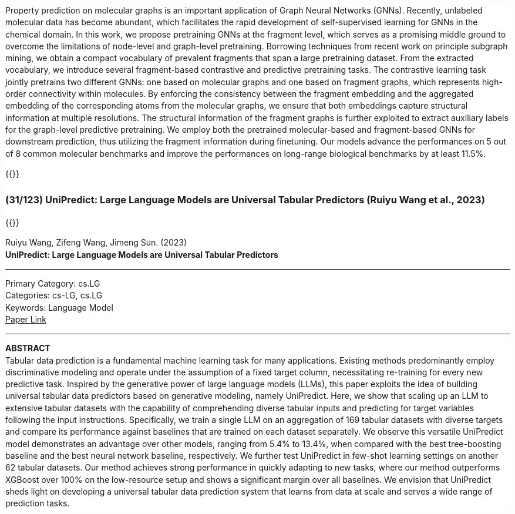 Property prediction on molecular graphs is an important application of Graph Neural Networks (GNNs). Recently, unlabeled molecular data has become abundant, which facilitates the rapid development of self-supervised learning for GNNs in the chemical domain. In this work, we propose pretraining GNNs at the fragment level, which serves as a promising middle ground to overcome the limitations of node-level and graph-level pretraining. Borrowing techniques from recent work on principle subgraph mining, we obtain a compact vocabulary of prevalent fragments that span a large pretraining dataset. From the extracted vocabulary, we introduce several fragment-based contrastive and predictive pretraining tasks. The contrastive learning task jointly pretrains two different GNNs: one based on molecular graphs and one based on fragment graphs, which represents high-order connectivity within molecules. By enforcing the consistency between the fragment embedding and the aggregated embedding of the corresponding atoms from the molecular graphs, we ensure that both embeddings capture structural information at multiple resolutions. The structural information of the fragment graphs is further exploited to extract auxiliary labels for the graph-level predictive pretraining. We employ both the pretrained molecular-based and fragment-based GNNs for downstream prediction, thus utilizing the fragment information during finetuning. Our models advance the performances on 5 out of 8 common molecular benchmarks and improve the performances on long-range biological benchmarks by at least 11.5%.

{{</citation>}}


### (31/123) UniPredict: Large Language Models are Universal Tabular Predictors (Ruiyu Wang et al., 2023)

{{<citation>}}

Ruiyu Wang, Zifeng Wang, Jimeng Sun. (2023)  
**UniPredict: Large Language Models are Universal Tabular Predictors**  

---
Primary Category: cs.LG  
Categories: cs-LG, cs.LG  
Keywords: Language Model  
[Paper Link](http://arxiv.org/abs/2310.03266v1)  

---


**ABSTRACT**  
Tabular data prediction is a fundamental machine learning task for many applications. Existing methods predominantly employ discriminative modeling and operate under the assumption of a fixed target column, necessitating re-training for every new predictive task. Inspired by the generative power of large language models (LLMs), this paper exploits the idea of building universal tabular data predictors based on generative modeling, namely UniPredict. Here, we show that scaling up an LLM to extensive tabular datasets with the capability of comprehending diverse tabular inputs and predicting for target variables following the input instructions. Specifically, we train a single LLM on an aggregation of 169 tabular datasets with diverse targets and compare its performance against baselines that are trained on each dataset separately. We observe this versatile UniPredict model demonstrates an advantage over other models, ranging from 5.4% to 13.4%, when compared with the best tree-boosting baseline and the best neural network baseline, respectively. We further test UniPredict in few-shot learning settings on another 62 tabular datasets. Our method achieves strong performance in quickly adapting to new tasks, where our method outperforms XGBoost over 100% on the low-resource setup and shows a significant margin over all baselines. We envision that UniPredict sheds light on developing a universal tabular data prediction system that learns from data at scale and serves a wide range of prediction tasks.
